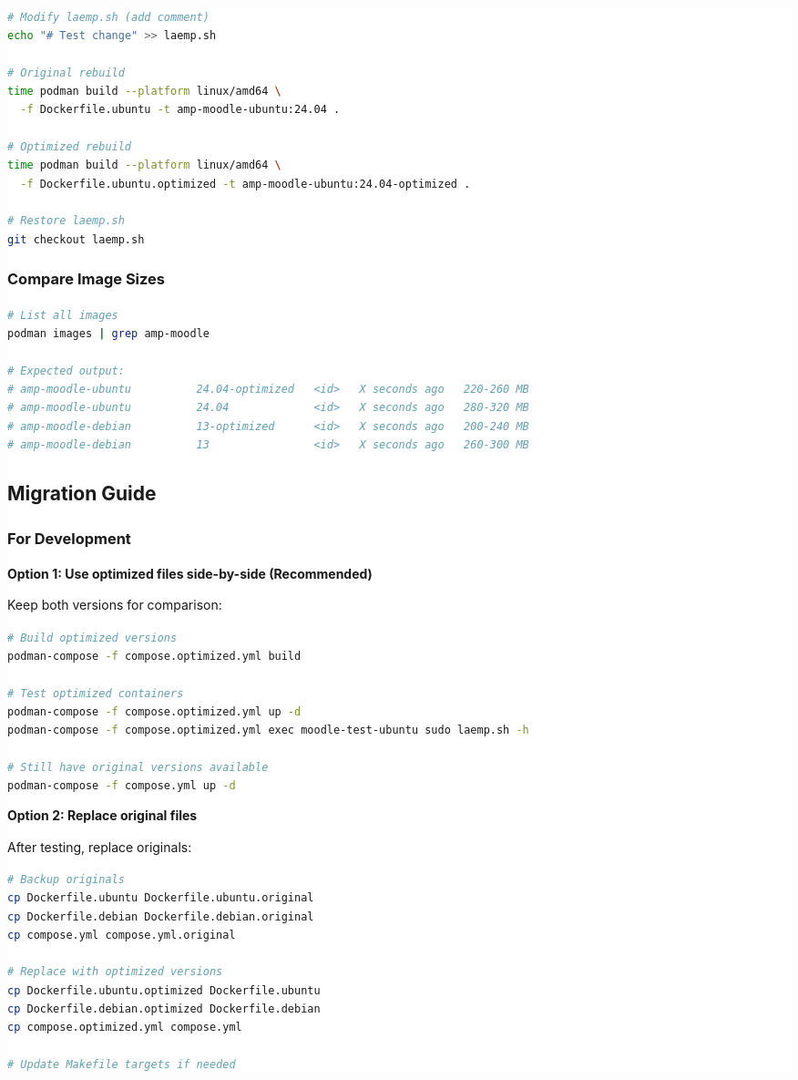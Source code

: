 ```bash
# Modify laemp.sh (add comment)
echo "# Test change" >> laemp.sh

# Original rebuild
time podman build --platform linux/amd64 \
  -f Dockerfile.ubuntu -t amp-moodle-ubuntu:24.04 .

# Optimized rebuild
time podman build --platform linux/amd64 \
  -f Dockerfile.ubuntu.optimized -t amp-moodle-ubuntu:24.04-optimized .

# Restore laemp.sh
git checkout laemp.sh
```

### Compare Image Sizes

```bash
# List all images
podman images | grep amp-moodle

# Expected output:
# amp-moodle-ubuntu          24.04-optimized   <id>   X seconds ago   220-260 MB
# amp-moodle-ubuntu          24.04             <id>   X seconds ago   280-320 MB
# amp-moodle-debian          13-optimized      <id>   X seconds ago   200-240 MB
# amp-moodle-debian          13                <id>   X seconds ago   260-300 MB
```

## Migration Guide

### For Development

**Option 1: Use optimized files side-by-side (Recommended)**

Keep both versions for comparison:
```bash
# Build optimized versions
podman-compose -f compose.optimized.yml build

# Test optimized containers
podman-compose -f compose.optimized.yml up -d
podman-compose -f compose.optimized.yml exec moodle-test-ubuntu sudo laemp.sh -h

# Still have original versions available
podman-compose -f compose.yml up -d
```

**Option 2: Replace original files**

After testing, replace originals:
```bash
# Backup originals
cp Dockerfile.ubuntu Dockerfile.ubuntu.original
cp Dockerfile.debian Dockerfile.debian.original
cp compose.yml compose.yml.original

# Replace with optimized versions
cp Dockerfile.ubuntu.optimized Dockerfile.ubuntu
cp Dockerfile.debian.optimized Dockerfile.debian
cp compose.optimized.yml compose.yml

# Update Makefile targets if needed
```
